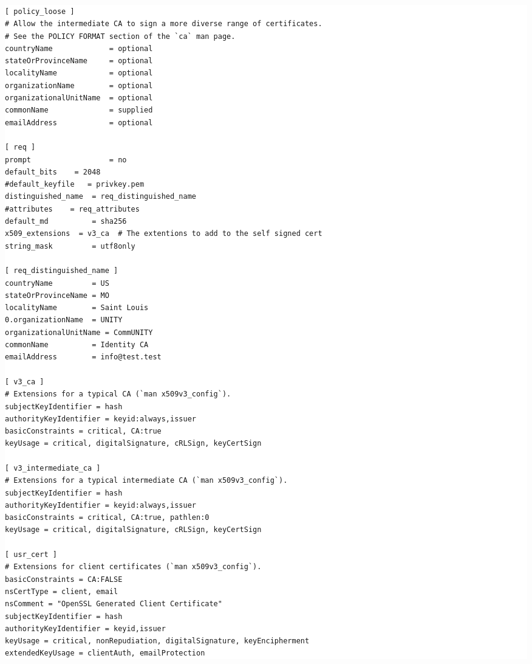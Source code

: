     [ policy_loose ]
    # Allow the intermediate CA to sign a more diverse range of certificates.
    # See the POLICY FORMAT section of the `ca` man page.
    countryName             = optional
    stateOrProvinceName     = optional
    localityName            = optional
    organizationName        = optional
    organizationalUnitName  = optional
    commonName              = supplied
    emailAddress            = optional

    [ req ]
    prompt                  = no
    default_bits    = 2048
    #default_keyfile   = privkey.pem
    distinguished_name  = req_distinguished_name
    #attributes    = req_attributes
    default_md          = sha256
    x509_extensions  = v3_ca  # The extentions to add to the self signed cert
    string_mask         = utf8only

    [ req_distinguished_name ]
    countryName         = US
    stateOrProvinceName = MO
    localityName        = Saint Louis
    0.organizationName  = UNITY
    organizationalUnitName = CommUNITY
    commonName          = Identity CA
    emailAddress        = info@test.test

    [ v3_ca ]
    # Extensions for a typical CA (`man x509v3_config`).
    subjectKeyIdentifier = hash
    authorityKeyIdentifier = keyid:always,issuer
    basicConstraints = critical, CA:true
    keyUsage = critical, digitalSignature, cRLSign, keyCertSign

    [ v3_intermediate_ca ]
    # Extensions for a typical intermediate CA (`man x509v3_config`).
    subjectKeyIdentifier = hash
    authorityKeyIdentifier = keyid:always,issuer
    basicConstraints = critical, CA:true, pathlen:0
    keyUsage = critical, digitalSignature, cRLSign, keyCertSign

    [ usr_cert ]
    # Extensions for client certificates (`man x509v3_config`).
    basicConstraints = CA:FALSE
    nsCertType = client, email
    nsComment = "OpenSSL Generated Client Certificate"
    subjectKeyIdentifier = hash
    authorityKeyIdentifier = keyid,issuer
    keyUsage = critical, nonRepudiation, digitalSignature, keyEncipherment
    extendedKeyUsage = clientAuth, emailProtection
